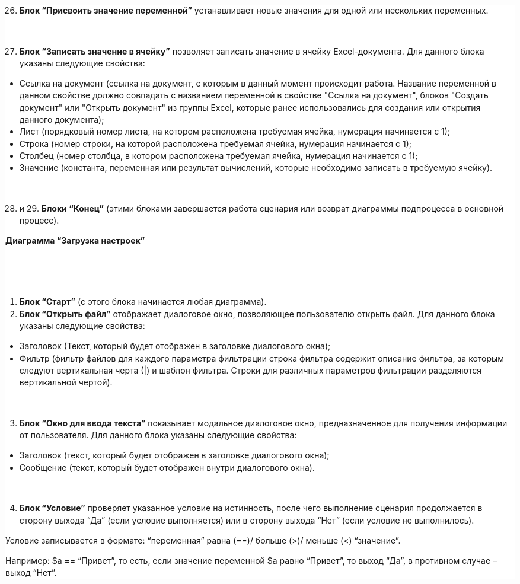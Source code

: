 26. **Блок “Присвоить значение переменной”** устанавливает новые значения для одной или нескольких переменных.

<figure><img src="https://lh7-rt.googleusercontent.com/docsz/AD_4nXeCHeoYg93Ocflgo2BaXYLqqkrdKE1QVOPySE-lD2sSFhnz9Ea6WwZvh2Gh_UyHO8GFFkwLTjvw7LyleS_LKS8PMo5qCkSObqQQGXhpbUraYixf-tj8x-JpqIL6PQEoSBzeS8HLhA?key=cSgHfCR5kYldViNwtblH6ZqL" alt=""><figcaption></figcaption></figure>

27. **Блок “Записать значение в ячейку”** позволяет записать значение в ячейку Excel-документа. Для данного блока указаны следующие свойства:

* Ссылка на документ (ссылка на документ, с которым в данный момент происходит работа. Название переменной в данном свойстве должно совпадать с названием переменной в свойстве "Ссылка на документ", блоков "Создать документ" или "Открыть документ" из группы Excel, которые ранее использовались для создания или открытия данного документа);
* Лист (порядковый номер листа, на котором расположена требуемая ячейка, нумерация начинается с 1);
* Строка (номер строки, на которой расположена требуемая ячейка, нумерация начинается с 1);
* Столбец (номер столбца, в котором расположена требуемая ячейка, нумерация начинается с 1);
* Значение (константа, переменная или результат вычислений, которые необходимо записать в требуемую ячейку).

<figure><img src="https://lh7-rt.googleusercontent.com/docsz/AD_4nXeZVeCc6fL2dPyUfRcmHoK5kglWQ7b54GjgRcA1u-fIi4-XwXkZO0D6Xx-dAtKJ5SIc7X9DXtCAseqsczwrkDXgeAkkiWKIANd4eYl3CcbcCDBzcS_4QFtjWpLP-SGFAdpjEjPXPw?key=cSgHfCR5kYldViNwtblH6ZqL" alt=""><figcaption></figcaption></figure>

28. и 29. **Блоки “Конец”** (этими блоками завершается работа сценария или возврат диаграммы подпроцесса в основной процесс).

**Диаграмма “Загрузка настроек”**

<figure><img src="https://lh7-rt.googleusercontent.com/docsz/AD_4nXeUIYs7r33_kKTfCFcsvDiIcbHL3XK-0YrZIlOHSevguR-bmuYnYWi6WSf-TLyo9lnynmBG7x0LS7ppmYoZxKZAomQS-KeAySO_JgoFGcjPDBqoOiAgF4iTTfbuVy1DlUPwOBPL8Q?key=cSgHfCR5kYldViNwtblH6ZqL" alt=""><figcaption></figcaption></figure>

<figure><img src="https://lh7-rt.googleusercontent.com/docsz/AD_4nXdM-B3eUdxojBlToR3TXgBG0JUuomuBZczOJkrYTB1_P8ZWjLTyW3v2CvyR0Owy4Kmll09wC5yS6coWReOz03lLHqTGqyBmNbXnWZP1bzIsF0perWl4Bq88YOs9DnK-5hJzR06oeQ?key=cSgHfCR5kYldViNwtblH6ZqL" alt=""><figcaption></figcaption></figure>

1. **Блок “Старт”** (с этого блока начинается любая диаграмма).
2. **Блок “Открыть файл”** отображает диалоговое окно, позволяющее пользователю открыть файл. Для данного блока указаны следующие свойства:

* Заголовок (Текст, который будет отображен в заголовке диалогового окна);
* Фильтр (фильтр файлов для каждого параметра фильтрации строка фильтра содержит описание фильтра, за которым следуют вертикальная черта (|) и шаблон фильтра. Строки для различных параметров фильтрации разделяются вертикальной чертой).

<figure><img src="https://lh7-rt.googleusercontent.com/docsz/AD_4nXddmxfHpvbg0cw_TmizaH58xOD9oKqIuvKvwxE3H8sh7rrjrHv2FSR9bYW_7Rh1tJAN7w6dtYg_wzT7BarrlY7PqMNwdoUBEroo2nft-RZtkzoUPef7DpBCNyHBURySawpH1UDs?key=cSgHfCR5kYldViNwtblH6ZqL" alt=""><figcaption></figcaption></figure>

3. **Блок “Окно для ввода текста”** показывает модальное диалоговое окно, предназначенное для получения информации от пользователя. Для данного блока указаны следующие свойства:

* Заголовок (текст, который будет отображен в заголовке диалогового окна);
* Сообщение (текст, который будет отображен  внутри диалогового окна).

<figure><img src="https://lh7-rt.googleusercontent.com/docsz/AD_4nXcjMfpomTtlrTpW5avrlZ4dBVAo8k0bZVOYTP9uXriAty8DcFVu9cSFy00HYvPwVxMqTfMuH4SmJPTc5Bic5I5HZKzYvqfM4HZL6UWxxt4emoCHSbV8RjcUSHtUo3DDq-ZkwZenpQ?key=cSgHfCR5kYldViNwtblH6ZqL" alt=""><figcaption></figcaption></figure>

4. **Блок “Условие”** проверяет указанное условие на истинность, после чего выполнение сценария продолжается в сторону выхода “Да” (если условие выполняется) или в сторону выхода “Нет” (если условие не выполнилось).&#x20;

Условие записывается в формате: “переменная” равна (==)/ больше (>)/ меньше (<) “значение”.&#x20;

Например: $a == “Привет”, то есть, если значение переменной $a равно “Привет”, то выход “Да”, в противном случае – выход “Нет”.
